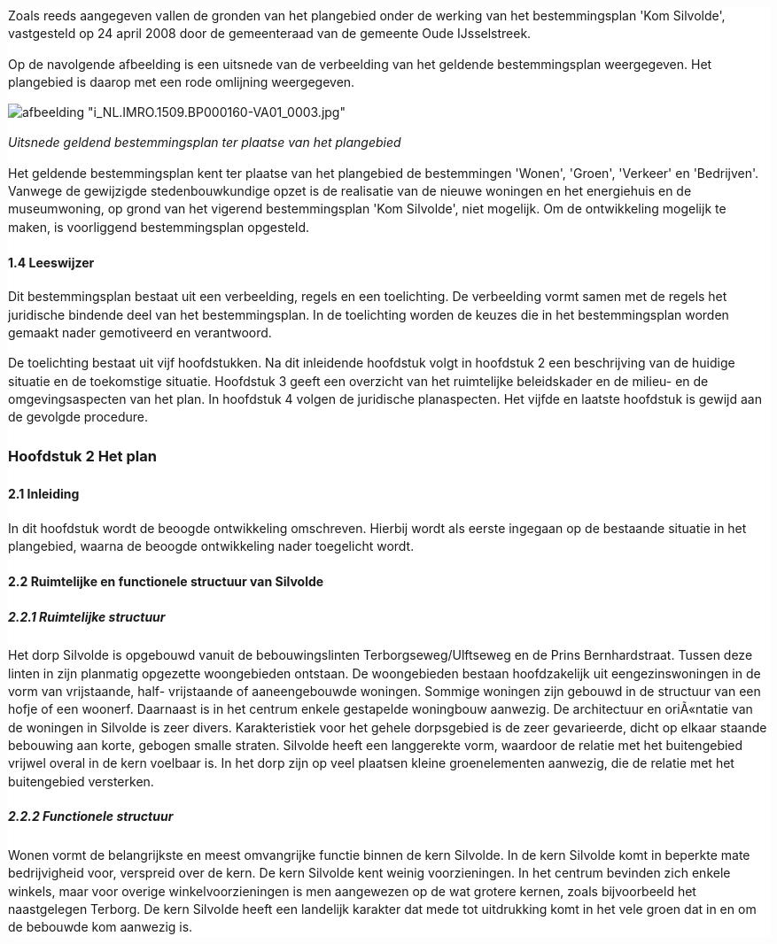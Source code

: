 Zoals reeds aangegeven vallen de gronden van het plangebied onder de werking van het bestemmingsplan 'Kom Silvolde', vastgesteld op 24 april 2008 door de gemeenteraad van de gemeente Oude IJsselstreek.

Op de navolgende afbeelding is een uitsnede van de verbeelding van het geldende bestemmingsplan weergegeven. Het plangebied is daarop met een rode omlijning weergegeven.

![afbeelding "i_NL.IMRO.1509.BP000160-VA01_0003.jpg"](i_NL.IMRO.1509.BP000160-VA01_0003.jpg)

*Uitsnede geldend bestemmingsplan ter plaatse van het plangebied*

Het geldende bestemmingsplan kent ter plaatse van het plangebied de bestemmingen 'Wonen', 'Groen', 'Verkeer' en 'Bedrijven'. Vanwege de gewijzigde stedenbouwkundige opzet is de realisatie van de nieuwe woningen en het energiehuis en de museumwoning, op grond van het vigerend bestemmingsplan 'Kom Silvolde', niet mogelijk. Om de ontwikkeling mogelijk te maken, is voorliggend bestemmingsplan opgesteld.

#### 1\.4 Leeswijzer

Dit bestemmingsplan bestaat uit een verbeelding, regels en een toelichting. De verbeelding vormt samen met de regels het juridische bindende deel van het bestemmingsplan. In de toelichting worden de keuzes die in het bestemmingsplan worden gemaakt nader gemotiveerd en verantwoord.

De toelichting bestaat uit vijf hoofdstukken. Na dit inleidende hoofdstuk volgt in hoofdstuk 2 een beschrijving van de huidige situatie en de toekomstige situatie. Hoofdstuk 3 geeft een overzicht van het ruimtelijke beleidskader en de milieu\- en de omgevingsaspecten van het plan. In hoofdstuk 4 volgen de juridische planaspecten. Het vijfde en laatste hoofdstuk is gewijd aan de gevolgde procedure.

### Hoofdstuk 2 Het plan

#### 2\.1 Inleiding

In dit hoofdstuk wordt de beoogde ontwikkeling omschreven. Hierbij wordt als eerste ingegaan op de bestaande situatie in het plangebied, waarna de beoogde ontwikkeling nader toegelicht wordt.

#### 2\.2 Ruimtelijke en functionele structuur van Silvolde

##### 2\.2\.1 Ruimtelijke structuur

Het dorp Silvolde is opgebouwd vanuit de bebouwingslinten Terborgseweg/Ulftseweg en de Prins Bernhardstraat. Tussen deze linten in zijn planmatig opgezette woongebieden ontstaan. De woongebieden bestaan hoofdzakelijk uit eengezinswoningen in de vorm van vrijstaande, half\- vrijstaande of aaneengebouwde woningen. Sommige woningen zijn gebouwd in de structuur van een hofje of een woonerf. Daarnaast is in het centrum enkele gestapelde woningbouw aanwezig. De architectuur en oriÃ«ntatie van de woningen in Silvolde is zeer divers. Karakteristiek voor het gehele dorpsgebied is de zeer gevarieerde, dicht op elkaar staande bebouwing aan korte, gebogen smalle straten. Silvolde heeft een langgerekte vorm, waardoor de relatie met het buitengebied vrijwel overal in de kern voelbaar is. In het dorp zijn op veel plaatsen kleine groenelementen aanwezig, die de relatie met het buitengebied versterken.

##### 2\.2\.2 Functionele structuur

Wonen vormt de belangrijkste en meest omvangrijke functie binnen de kern Silvolde. In de kern Silvolde komt in beperkte mate bedrijvigheid voor, verspreid over de kern. De kern Silvolde kent weinig voorzieningen. In het centrum bevinden zich enkele winkels, maar voor overige winkelvoorzieningen is men aangewezen op de wat grotere kernen, zoals bijvoorbeeld het naastgelegen Terborg. De kern Silvolde heeft een landelijk karakter dat mede tot uitdrukking komt in het vele groen dat in en om de bebouwde kom aanwezig is.
